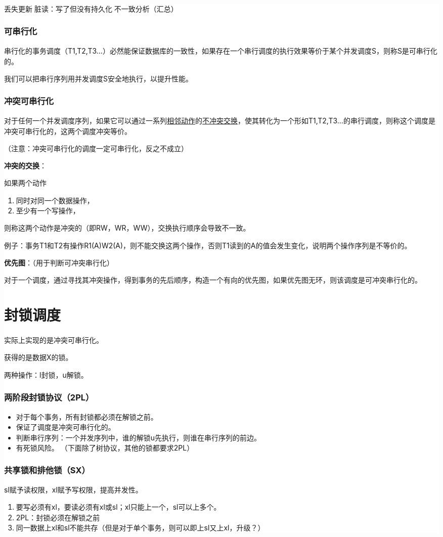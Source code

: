 丢失更新
脏读：写了但没有持久化
不一致分析（汇总）

### 可串行化

串行化的事务调度（T1,T2,T3...）必然能保证数据库的一致性，如果存在一个串行调度的执行效果等价于某个并发调度S，则称S是可串行化的。

我们可以把串行序列用并发调度S安全地执行，以提升性能。

### 冲突可串行化

对于任何一个并发调度序列，如果它可以通过一系列<u>相邻动作</u>的<u>不冲突交换</u>，使其转化为一个形如T1,T2,T3...的串行调度，则称这个调度是冲突可串行化的，这两个调度冲突等价。

（注意：冲突可串行化的调度一定可串行化，反之不成立）

**冲突的交换**：

如果两个动作

1. 同时对同一个数据操作，
2. 至少有一个写操作，

则称这两个动作是冲突的（即RW，WR，WW），交换执行顺序会导致不一致。

例子：事务T1和T2有操作R1(A)W2(A)，则不能交换这两个操作，否则T1读到的A的值会发生变化，说明两个操作序列是不等价的。

**优先图**：（用于判断可冲突串行化）

对于一个调度，通过寻找其冲突操作，得到事务的先后顺序，构造一个有向的优先图，如果优先图无环，则该调度是可冲突串行化的。  



# 封锁调度

实际上实现的是冲突可串行化。

获得的是数据X的锁。

两种操作：l封锁，u解锁。



### 两阶段封锁协议（2PL）

- 对于每个事务，所有封锁都必须在解锁之前。
- 保证了调度是冲突可串行化的。
- 判断串行序列：一个并发序列中，谁的解锁u先执行，则谁在串行序列的前边。
- 有死锁风险。
  （下面除了树协议，其他的锁都要求2PL）



### 共享锁和排他锁（SX）

sl赋予读权限，xl赋予写权限，提高并发性。

1. 要写必须有xl，要读必须有xl或sl；xl只能上一个，sl可以上多个。
2. 2PL：封锁必须在解锁之前
3. 同一数据上xl和sl不能共存（但是对于单个事务，则可以即上sl又上xl，升级？）
